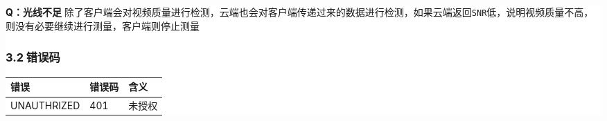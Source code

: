 
**Q：光线不足**
除了客户端会对视频质量进行检测，云端也会对客户端传递过来的数据进行检测，如果云端返回`SNR`低，说明视频质量不高，则没有必要继续进行测量，客户端则停止测量


### 3.2 错误码
错误|错误码|含义
:-|:-|:-
UNAUTHRIZED|401|未授权

